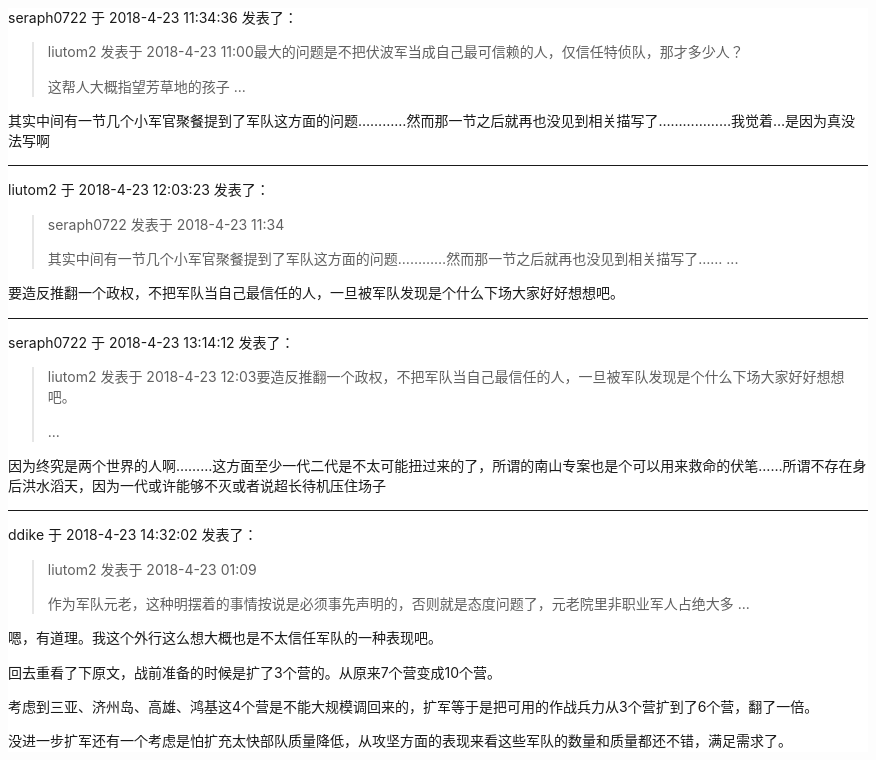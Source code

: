 seraph0722 于 2018-4-23 11:34:36 发表了：

> liutom2 发表于 2018-4-23 11:00最大的问题是不把伏波军当成自己最可信赖的人，仅信任特侦队，那才多少人？
> 
> 这帮人大概指望芳草地的孩子 ...



其实中间有一节几个小军官聚餐提到了军队这方面的问题…………然而那一节之后就再也没见到相关描写了………………我觉着…是因为真没法写啊

---------

liutom2 于 2018-4-23 12:03:23 发表了：

> seraph0722 发表于 2018-4-23 11:34
> 
> 其实中间有一节几个小军官聚餐提到了军队这方面的问题…………然而那一节之后就再也没见到相关描写了…… ...



要造反推翻一个政权，不把军队当自己最信任的人，一旦被军队发现是个什么下场大家好好想想吧。

---------

seraph0722 于 2018-4-23 13:14:12 发表了：

> liutom2 发表于 2018-4-23 12:03要造反推翻一个政权，不把军队当自己最信任的人，一旦被军队发现是个什么下场大家好好想想吧。
> 
> ...



因为终究是两个世界的人啊………这方面至少一代二代是不太可能扭过来的了，所谓的南山专案也是个可以用来救命的伏笔……所谓不存在身后洪水滔天，因为一代或许能够不灭或者说超长待机压住场子

---------

ddike 于 2018-4-23 14:32:02 发表了：

> liutom2 发表于 2018-4-23 01:09
> 
> 作为军队元老，这种明摆着的事情按说是必须事先声明的，否则就是态度问题了，元老院里非职业军人占绝大多 ...



嗯，有道理。我这个外行这么想大概也是不太信任军队的一种表现吧。

回去重看了下原文，战前准备的时候是扩了3个营的。从原来7个营变成10个营。

考虑到三亚、济州岛、高雄、鸿基这4个营是不能大规模调回来的，扩军等于是把可用的作战兵力从3个营扩到了6个营，翻了一倍。

没进一步扩军还有一个考虑是怕扩充太快部队质量降低，从攻坚方面的表现来看这些军队的数量和质量都还不错，满足需求了。

